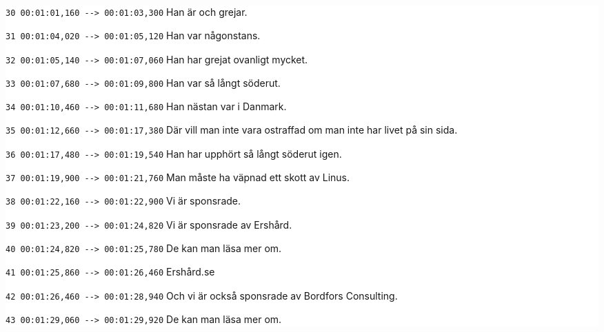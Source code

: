 `30 00:01:01,160 --> 00:01:03,300`
Han är och grejar.



`31 00:01:04,020 --> 00:01:05,120`
Han var någonstans.



`32 00:01:05,140 --> 00:01:07,060`
Han har grejat ovanligt mycket.



`33 00:01:07,680 --> 00:01:09,800`
Han var så långt söderut.



`34 00:01:10,460 --> 00:01:11,680`
Han nästan var i Danmark.



`35 00:01:12,660 --> 00:01:17,380`
Där vill man inte vara ostraffad om man inte har livet på sin sida.



`36 00:01:17,480 --> 00:01:19,540`
Han har upphört så långt söderut igen.



`37 00:01:19,900 --> 00:01:21,760`
Man måste ha väpnad ett skott av Linus.



`38 00:01:22,160 --> 00:01:22,900`
Vi är sponsrade.



`39 00:01:23,200 --> 00:01:24,820`
Vi är sponsrade av Ershård.



`40 00:01:24,820 --> 00:01:25,780`
De kan man läsa mer om.



`41 00:01:25,860 --> 00:01:26,460`
Ershård.se



`42 00:01:26,460 --> 00:01:28,940`
Och vi är också sponsrade av Bordfors Consulting.



`43 00:01:29,060 --> 00:01:29,920`
De kan man läsa mer om.


